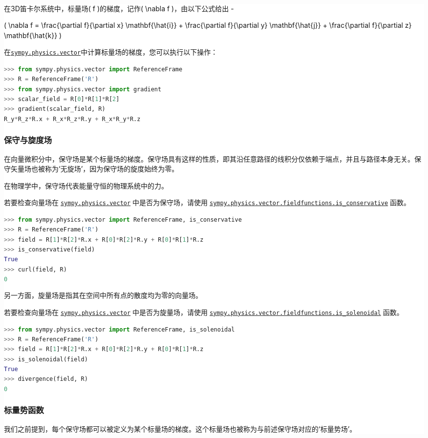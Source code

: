 在3D笛卡尔系统中，标量场\( f \)的梯度，记作\( \nabla f \)，由以下公式给出 -

\( \nabla f = \frac{\partial f}{\partial x} \mathbf{\hat{i}} + \frac{\partial f}{\partial y} \mathbf{\hat{j}} + \frac{\partial f}{\partial z} \mathbf{\hat{k}} \)

在[`sympy.physics.vector`](index.html#module-sympy.physics.vector "sympy.physics.vector")中计算标量场的梯度，您可以执行以下操作：

```py
>>> from sympy.physics.vector import ReferenceFrame
>>> R = ReferenceFrame('R')
>>> from sympy.physics.vector import gradient
>>> scalar_field = R[0]*R[1]*R[2]
>>> gradient(scalar_field, R)
R_y*R_z*R.x + R_x*R_z*R.y + R_x*R_y*R.z 
```

### 保守与旋度场

在向量微积分中，保守场是某个标量场的梯度。保守场具有这样的性质，即其沿任意路径的线积分仅依赖于端点，并且与路径本身无关。保守矢量场也被称为‘无旋场’，因为保守场的旋度始终为零。

在物理学中，保守场代表能量守恒的物理系统中的力。

若要检查向量场在 [`sympy.physics.vector`](index.html#module-sympy.physics.vector "sympy.physics.vector") 中是否为保守场，请使用 [`sympy.physics.vector.fieldfunctions.is_conservative`](api/fieldfunctions.html#sympy.physics.vector.fieldfunctions.is_conservative "sympy.physics.vector.fieldfunctions.is_conservative") 函数。

```py
>>> from sympy.physics.vector import ReferenceFrame, is_conservative
>>> R = ReferenceFrame('R')
>>> field = R[1]*R[2]*R.x + R[0]*R[2]*R.y + R[0]*R[1]*R.z
>>> is_conservative(field)
True
>>> curl(field, R)
0 
```

另一方面，旋量场是指其在空间中所有点的散度均为零的向量场。

若要检查向量场在 [`sympy.physics.vector`](index.html#module-sympy.physics.vector "sympy.physics.vector") 中是否为旋量场，请使用 [`sympy.physics.vector.fieldfunctions.is_solenoidal`](api/fieldfunctions.html#sympy.physics.vector.fieldfunctions.is_solenoidal "sympy.physics.vector.fieldfunctions.is_solenoidal") 函数。

```py
>>> from sympy.physics.vector import ReferenceFrame, is_solenoidal
>>> R = ReferenceFrame('R')
>>> field = R[1]*R[2]*R.x + R[0]*R[2]*R.y + R[0]*R[1]*R.z
>>> is_solenoidal(field)
True
>>> divergence(field, R)
0 
```

### 标量势函数

我们之前提到，每个保守场都可以被定义为某个标量场的梯度。这个标量场也被称为与前述保守场对应的‘标量势场’。
